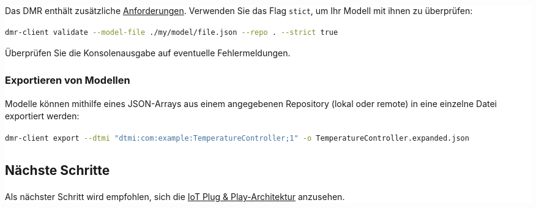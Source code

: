 Das DMR enthält zusätzliche [Anforderungen](https://github.com/Azure/iot-plugandplay-models/blob/main/pr-reqs.md). Verwenden Sie das Flag `stict`, um Ihr Modell mit ihnen zu überprüfen:

```bash
dmr-client validate --model-file ./my/model/file.json --repo . --strict true
```

Überprüfen Sie die Konsolenausgabe auf eventuelle Fehlermeldungen.

### <a name="export-models"></a>Exportieren von Modellen

Modelle können mithilfe eines JSON-Arrays aus einem angegebenen Repository (lokal oder remote) in eine einzelne Datei exportiert werden:

```bash
dmr-client export --dtmi "dtmi:com:example:TemperatureController;1" -o TemperatureController.expanded.json
```

## <a name="next-steps"></a>Nächste Schritte

Als nächster Schritt wird empfohlen, sich die [IoT Plug & Play-Architektur](concepts-architecture.md) anzusehen.
